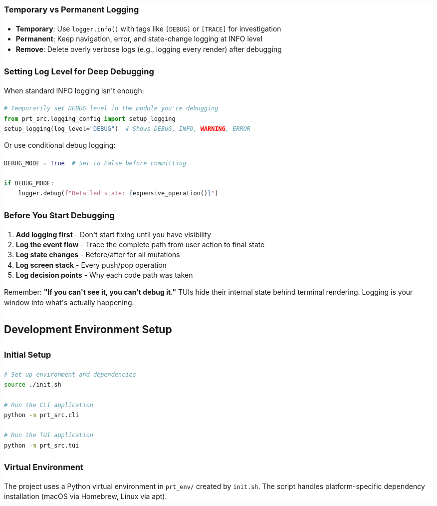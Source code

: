 ### Temporary vs Permanent Logging

- **Temporary**: Use `logger.info()` with tags like `[DEBUG]` or `[TRACE]` for investigation
- **Permanent**: Keep navigation, error, and state-change logging at INFO level
- **Remove**: Delete overly verbose logs (e.g., logging every render) after debugging

### Setting Log Level for Deep Debugging

When standard INFO logging isn't enough:

```python
# Temporarily set DEBUG level in the module you're debugging
from prt_src.logging_config import setup_logging
setup_logging(log_level="DEBUG")  # Shows DEBUG, INFO, WARNING, ERROR
```

Or use conditional debug logging:

```python
DEBUG_MODE = True  # Set to False before committing

if DEBUG_MODE:
    logger.debug(f"Detailed state: {expensive_operation()}")
```

### Before You Start Debugging

1. **Add logging first** - Don't start fixing until you have visibility
2. **Log the event flow** - Trace the complete path from user action to final state
3. **Log state changes** - Before/after for all mutations
4. **Log screen stack** - Every push/pop operation
5. **Log decision points** - Why each code path was taken

Remember: **"If you can't see it, you can't debug it."** TUIs hide their internal state behind terminal rendering. Logging is your window into what's actually happening.

## Development Environment Setup

### Initial Setup
```bash
# Set up environment and dependencies
source ./init.sh

# Run the CLI application
python -m prt_src.cli

# Run the TUI application
python -m prt_src.tui
```

### Virtual Environment
The project uses a Python virtual environment in `prt_env/` created by `init.sh`. The script handles platform-specific dependency installation (macOS via Homebrew, Linux via apt).
